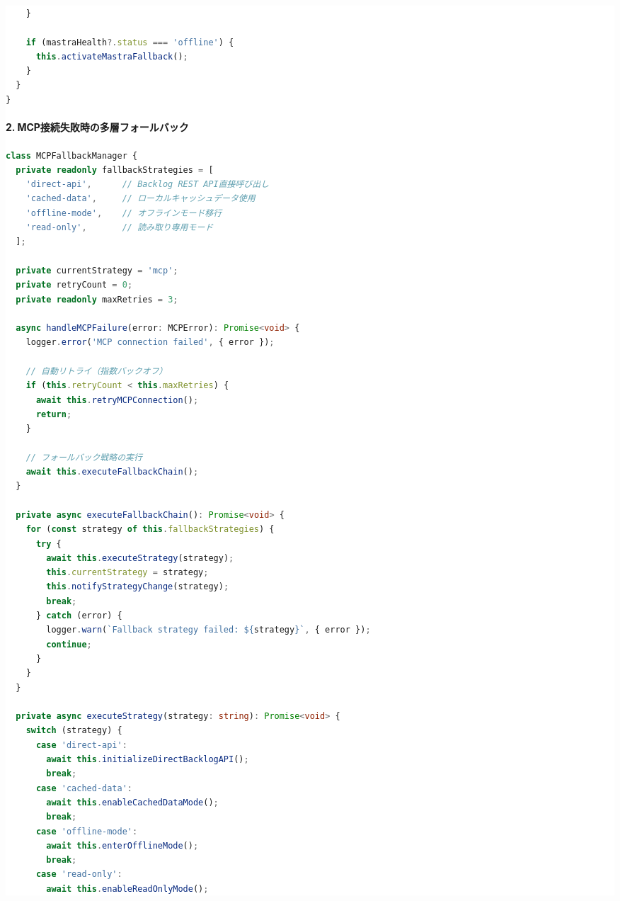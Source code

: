 ```typescript
    }
    
    if (mastraHealth?.status === 'offline') {
      this.activateMastraFallback();
    }
  }
}
```

#### 2. MCP接続失敗時の多層フォールバック

```typescript
class MCPFallbackManager {
  private readonly fallbackStrategies = [
    'direct-api',      // Backlog REST API直接呼び出し
    'cached-data',     // ローカルキャッシュデータ使用
    'offline-mode',    // オフラインモード移行
    'read-only',       // 読み取り専用モード
  ];
  
  private currentStrategy = 'mcp';
  private retryCount = 0;
  private readonly maxRetries = 3;

  async handleMCPFailure(error: MCPError): Promise<void> {
    logger.error('MCP connection failed', { error });
    
    // 自動リトライ（指数バックオフ）
    if (this.retryCount < this.maxRetries) {
      await this.retryMCPConnection();
      return;
    }

    // フォールバック戦略の実行
    await this.executeFallbackChain();
  }

  private async executeFallbackChain(): Promise<void> {
    for (const strategy of this.fallbackStrategies) {
      try {
        await this.executeStrategy(strategy);
        this.currentStrategy = strategy;
        this.notifyStrategyChange(strategy);
        break;
      } catch (error) {
        logger.warn(`Fallback strategy failed: ${strategy}`, { error });
        continue;
      }
    }
  }

  private async executeStrategy(strategy: string): Promise<void> {
    switch (strategy) {
      case 'direct-api':
        await this.initializeDirectBacklogAPI();
        break;
      case 'cached-data':
        await this.enableCachedDataMode();
        break;
      case 'offline-mode':
        await this.enterOfflineMode();
        break;
      case 'read-only':
        await this.enableReadOnlyMode();
```